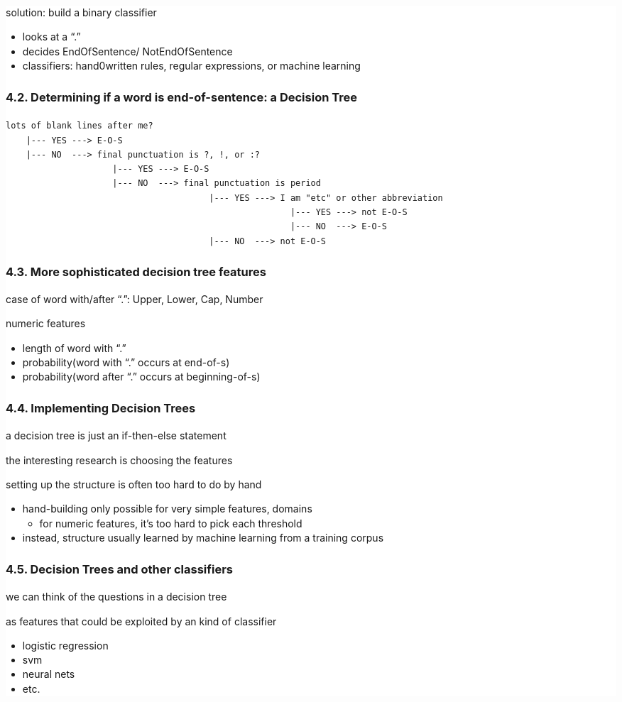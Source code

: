 
solution: build a binary classifier

- looks at a “.”
- decides EndOfSentence/ NotEndOfSentence
- classifiers: hand0written rules, regular expressions, or machine learning


### 4.2. Determining if a word is end-of-sentence: a Decision Tree

```
lots of blank lines after me?
    |--- YES ---> E-O-S
    |--- NO  ---> final punctuation is ?, !, or :?
                     |--- YES ---> E-O-S
                     |--- NO  ---> final punctuation is period
                                        |--- YES ---> I am "etc" or other abbreviation
                                                        |--- YES ---> not E-O-S
                                                        |--- NO  ---> E-O-S
                                        |--- NO  ---> not E-O-S
```

### 4.3. More sophisticated decision tree features

case of word with/after “.”: Upper, Lower, Cap, Number

numeric features

- length of word with “.”
- probability(word with “.” occurs at end-of-s)
- probability(word after “.” occurs at beginning-of-s)


### 4.4. Implementing Decision Trees

a decision tree is just an if-then-else statement

the interesting research is choosing the features

setting up the structure is often too hard to do by hand

- hand-building only possible for very simple features, domains
  - for numeric features, it’s too hard to pick each threshold
- instead, structure usually learned by machine learning from a training corpus


### 4.5. Decision Trees and other classifiers

we can think of the questions in a decision tree

as features that could be exploited by an kind of classifier

- logistic regression
- svm
- neural nets
- etc.
